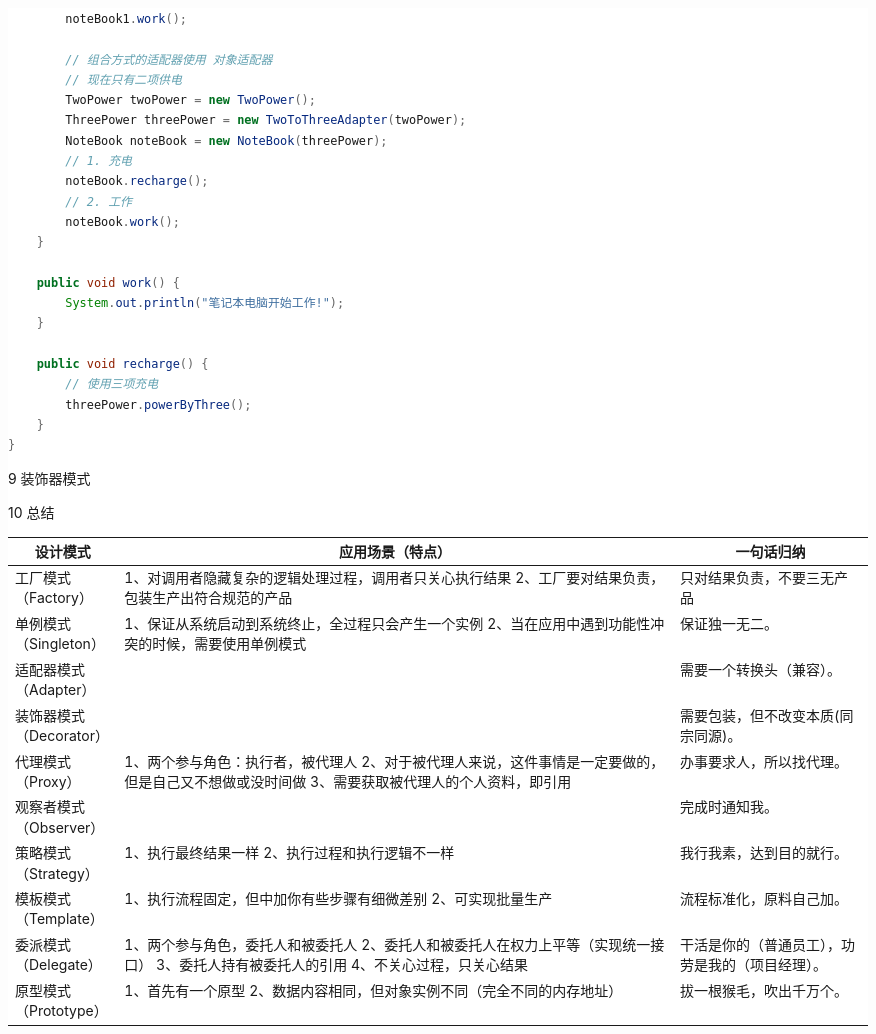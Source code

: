 ```java
        noteBook1.work();

        // 组合方式的适配器使用 对象适配器
        // 现在只有二项供电
        TwoPower twoPower = new TwoPower();
        ThreePower threePower = new TwoToThreeAdapter(twoPower);
        NoteBook noteBook = new NoteBook(threePower);
        // 1. 充电
        noteBook.recharge();
        // 2. 工作
        noteBook.work();
    }

    public void work() {
        System.out.println("笔记本电脑开始工作!");
    }

    public void recharge() {
        // 使用三项充电
        threePower.powerByThree();
    }
}
```

9 装饰器模式

10 总结

| 设计模式                | 应用场景（特点）                                             | 一句话归纳                                       |
| ----------------------- | ------------------------------------------------------------ | ------------------------------------------------ |
| 工厂模式（Factory）     | 1、对调用者隐藏复杂的逻辑处理过程，调用者只关心执行结果 2、工厂要对结果负责，包装生产出符合规范的产品 | 只对结果负责，不要三无产品                       |
| 单例模式（Singleton）   | 1、保证从系统启动到系统终止，全过程只会产生一个实例 2、当在应用中遇到功能性冲突的时候，需要使用单例模式 | 保证独一无二。                                   |
| 适配器模式（Adapter）   |                                                              | 需要一个转换头（兼容）。                         |
| 装饰器模式（Decorator） |                                                              | 需要包装，但不改变本质(同宗同源)。               |
| 代理模式（Proxy）       | 1、两个参与角色：执行者，被代理人 2、对于被代理人来说，这件事情是一定要做的，但是自己又不想做或没时间做 3、需要获取被代理人的个人资料，即引用 | 办事要求人，所以找代理。                         |
| 观察者模式（Observer）  |                                                              | 完成时通知我。                                   |
| 策略模式（Strategy）    | 1、执行最终结果一样 2、执行过程和执行逻辑不一样              | 我行我素，达到目的就行。                         |
| 模板模式（Template）    | 1、执行流程固定，但中加你有些步骤有细微差别 2、可实现批量生产 | 流程标准化，原料自己加。                         |
| 委派模式（Delegate）    | 1、两个参与角色，委托人和被委托人 2、委托人和被委托人在权力上平等（实现统一接口） 3、委托人持有被委托人的引用 4、不关心过程，只关心结果 | 干活是你的（普通员工），功劳是我的（项目经理）。 |
| 原型模式（Prototype）   | 1、首先有一个原型 2、数据内容相同，但对象实例不同（完全不同的内存地址） | 拔一根猴毛，吹出千万个。                         |

